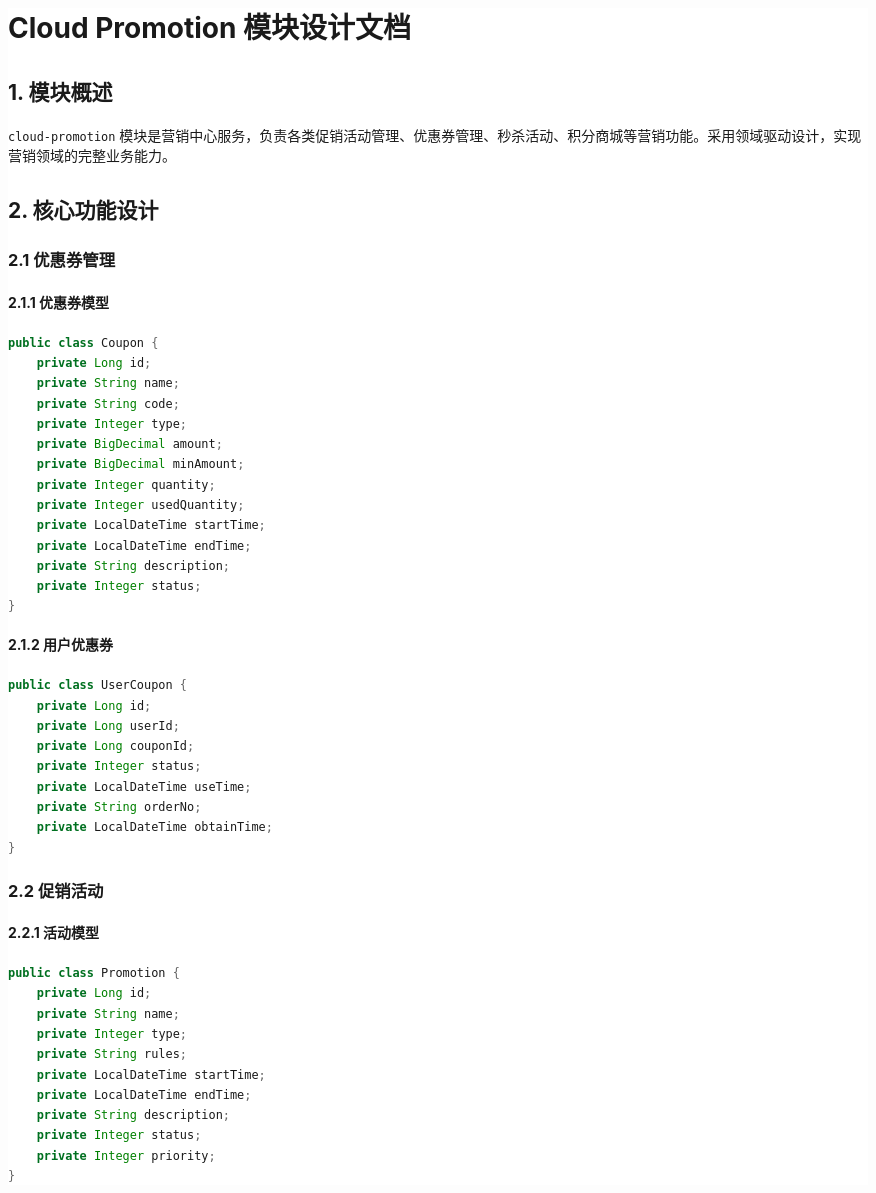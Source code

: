 # Cloud Promotion 模块设计文档

## 1. 模块概述

`cloud-promotion` 模块是营销中心服务，负责各类促销活动管理、优惠券管理、秒杀活动、积分商城等营销功能。采用领域驱动设计，实现营销领域的完整业务能力。

## 2. 核心功能设计

### 2.1 优惠券管理

#### 2.1.1 优惠券模型
```java
public class Coupon {
    private Long id;
    private String name;
    private String code;
    private Integer type;
    private BigDecimal amount;
    private BigDecimal minAmount;
    private Integer quantity;
    private Integer usedQuantity;
    private LocalDateTime startTime;
    private LocalDateTime endTime;
    private String description;
    private Integer status;
}
```

#### 2.1.2 用户优惠券
```java
public class UserCoupon {
    private Long id;
    private Long userId;
    private Long couponId;
    private Integer status;
    private LocalDateTime useTime;
    private String orderNo;
    private LocalDateTime obtainTime;
}
```

### 2.2 促销活动

#### 2.2.1 活动模型
```java
public class Promotion {
    private Long id;
    private String name;
    private Integer type;
    private String rules;
    private LocalDateTime startTime;
    private LocalDateTime endTime;
    private String description;
    private Integer status;
    private Integer priority;
}
```
